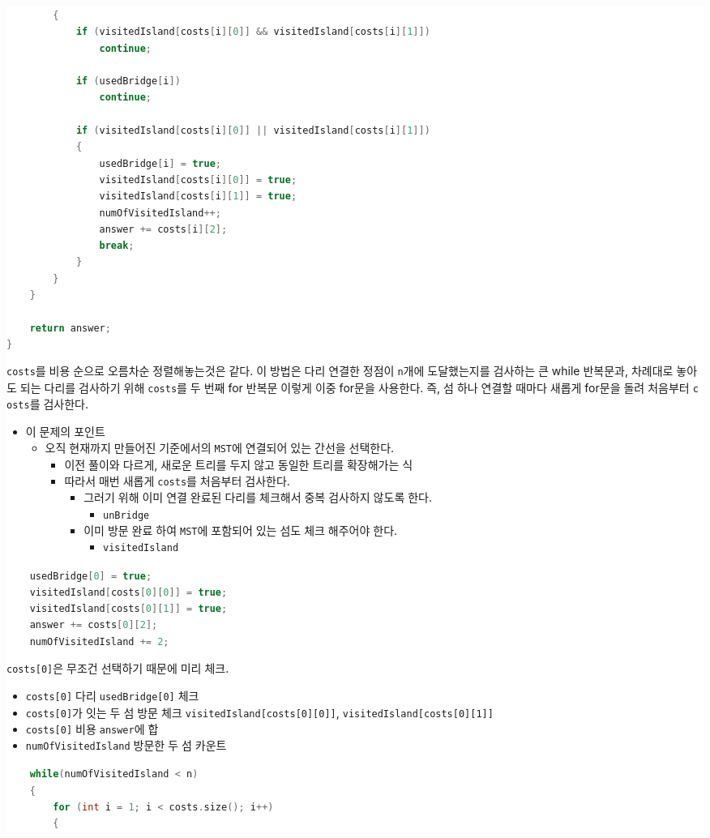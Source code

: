 ```cpp
        {
            if (visitedIsland[costs[i][0]] && visitedIsland[costs[i][1]])
                continue;
            
            if (usedBridge[i])
                continue;
            
            if (visitedIsland[costs[i][0]] || visitedIsland[costs[i][1]])
            {
                usedBridge[i] = true;
                visitedIsland[costs[i][0]] = true;
                visitedIsland[costs[i][1]] = true;
                numOfVisitedIsland++;
                answer += costs[i][2];          
                break;
            }
        }
    }

	return answer;
}
```

`costs`를 비용 순으로 오름차순 정렬해놓는것은 같다. 이 방법은 다리 연결한 정점이 `n`개에 도달했는지를 검사하는 큰 while 반복문과, 차례대로 놓아도 되는 다리를 검사하기 위해 `costs`를 두 번째 for 반복문 이렇게 이중 for문을 사용한다. 즉, 섬 하나 연결할 때마다 새롭게 for문을 돌려 처음부터 `costs`를 검사한다. 

- 이 문제의 포인트
  - 오직 현재까지 만들어진 기준에서의 `MST`에 연결되어 있는 간선을 선택한다.
    - 이전 풀이와 다르게, 새로운 트리를 두지 않고 동일한 트리를 확장해가는 식
    - 따라서 매번 새롭게 `costs`를 처음부터 검사한다. 
      - 그러기 위해 이미 연결 완료된 다리를 체크해서 중복 검사하지 않도록 한다.
        - `unBridge`
      - 이미 방문 완료 하여 `MST`에 포함되어 있는 섬도 체크 해주어야 한다.
        - `visitedIsland`

```cpp
    usedBridge[0] = true;
    visitedIsland[costs[0][0]] = true;
    visitedIsland[costs[0][1]] = true;
    answer += costs[0][2];
    numOfVisitedIsland += 2;
```

`costs[0]`은 무조건 선택하기 때문에 미리 체크. 
  
- `costs[0]` 다리 `usedBridge[0]` 체크
- `costs[0]`가 잇는 두 섬 방문 체크 `visitedIsland[costs[0][0]]`, `visitedIsland[costs[0][1]]`
- `costs[0]` 비용 `answer`에 합
- `numOfVisitedIsland` 방문한 두 섬 카운트

```cpp
    while(numOfVisitedIsland < n)
    {
        for (int i = 1; i < costs.size(); i++)
        {
```
